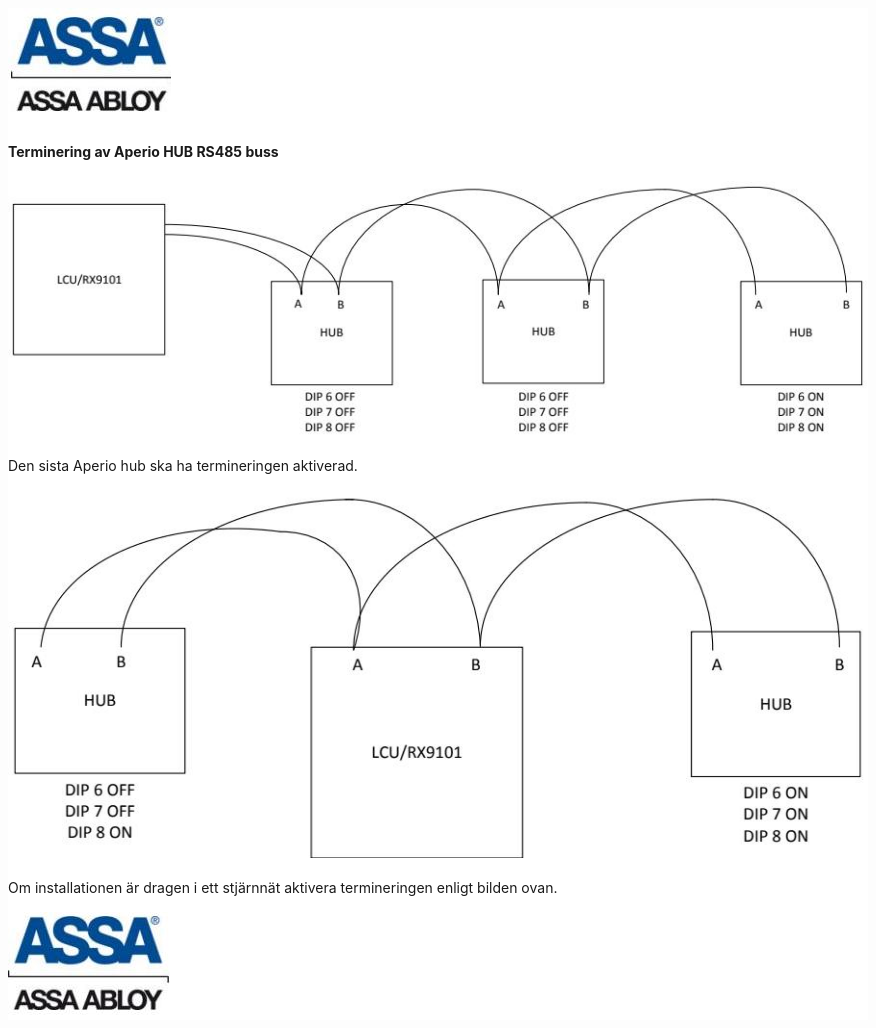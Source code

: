 ![](_page_38_Picture_3.jpeg)

#### **Terminering av Aperio HUB RS485 buss**

![](_page_39_Figure_3.jpeg)

Den sista Aperio hub ska ha termineringen aktiverad.

![](_page_39_Figure_5.jpeg)

Om installationen är dragen i ett stjärnnät aktivera termineringen enligt bilden ovan.

![](_page_39_Picture_7.jpeg)
